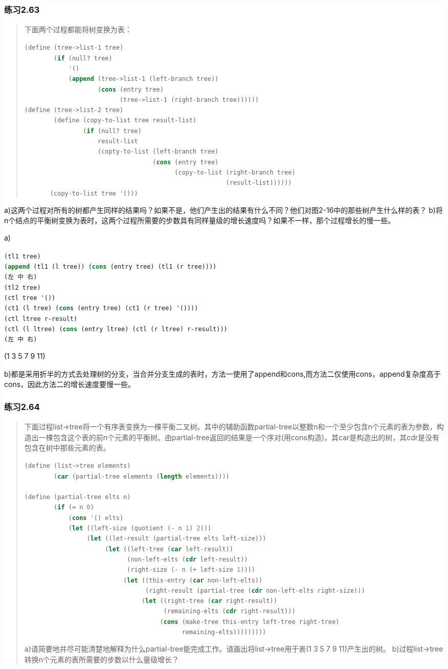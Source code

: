 ### 练习2.63

> 下面两个过程都能将树变换为表：
> ```lisp
> (define (tree->list-1 tree)
>         (if (null? tree)
>             '()
>             (append (tree->list-1 (left-branch tree))
>                     (cons (entry tree)
>                           (tree->list-1 (right-branch tree))))))
> (define (tree->list-2 tree)
>         (define (copy-to-list tree result-list)
>                 (if (null? tree)
>                     result-list
>                     (copty-to-list (left-branch tree)
>                                    (cons (entry tree)
>                                          (copy-to-list (right-branch tree)
>                                                        (result-list))))))
>        (copy-to-list tree '()))
> ```
a)这两个过程对所有的树都产生同样的结果吗？如果不是，他们产生出的结果有什么不同？他们对图2-16中的那些树产生什么样的表？
b)将n个结点的平衡树变换为表时，这两个过程所需要的步数具有同样量级的增长速度吗？如果不一样，那个过程增长的慢一些。

a)

```lisp
(tl1 tree)
(append (tl1 (l tree)) (cons (entry tree) (tl1 (r tree))))
(左 中 右)
(tl2 tree)
(ctl tree '())
(ct1 (l tree) (cons (entry tree) (ct1 (r tree) '())))
(ctl ltree r-result)
(ctl (l ltree) (cons (entry ltree) (ctl (r ltree) r-result)))
(左 中 右)
```

(1 3 5 7 9 11)

b)都是采用折半的方式去处理树的分支，当合并分支生成的表时，方法一使用了append和cons,而方法二仅使用cons，append复杂度高于cons，因此方法二的增长速度要慢一些。

### 练习2.64

> 下面过程list->tree将一个有序表变换为一棵平衡二叉树。其中的辅助函数partial-tree以整数n和一个至少包含n个元素的表为参数，构造出一棵包含这个表的前n个元素的平衡树。由partial-tree返回的结果是一个序对(用cons构造)，其car是构造出的树，其cdr是没有包含在树中那些元素的表。
> ```lisp
> (define (list->tree elements)
>         (car (partial-tree elements (length elements))))
>
> (define (partial-tree elts n)
>         (if (= n 0)
>             (cons '() elts)
>             (let ((left-size (quotient (- n 1) 2)))
>                  (let ((let-result (partial-tree elts left-size)))
>                       (let ((left-tree (car left-result))
>                             (non-left-elts (cdr left-result))
>                             (right-size (- n (+ left-size 1))))
>                            (let ((this-entry (car non-left-elts))
>                                  (right-result (partial-tree (cdr non-left-elts right-size)))
>                                 (let ((right-tree (car right-result))
>                                       (remaining-elts (cdr right-result)))
>                                      (cons (make-tree this-entry left-tree right-tree)
>                                            remaining-elts)))))))))
> ```
> a)请简要地并尽可能清楚地解释为什么partial-tree能完成工作。请画出将list->tree用于表(1 3 5 7 9 11)产生出的树。
b)过程list->tree转换n个元素的表所需要的步数以什么量级增长？